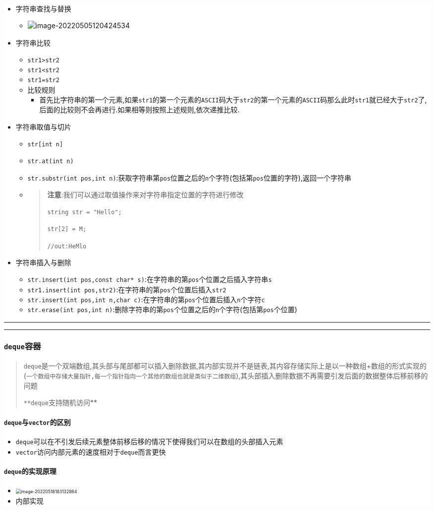 - 字符串查找与替换

  - ![image-20220505120424534](C:\Users\Administrator\Desktop\Typora文档\C++.assets\image-20220505120424534.png)

- 字符串比较

  - `str1>str2`
  - `str1<str2`
  - `str1=str2`
  - 比较规则
    - 首先比字符串的第一个元素,如果`str1`的第一个元素的`ASCII`码大于``str2``的第一个元素的`ASCII`码那么此时`str1`就已经大于``str2``了,后面的比较则不会再进行.如果相等则按照上述规则,依次递推比较.

- 字符串取值与切片

  - `str[int n]`

  - `str.at(int n)`

  - `str.substr(int pos,int n)`:获取字符串第`pos`位置之后的`n`个字符(包括第`pos`位置的字符),返回一个字符串

  - > **注意**:我们可以通过取值操作来对字符串指定位置的字符进行修改
    >
    > `string str = "Hello";`
    >
    > `str[2] = M;`
    >
    > `//out:HeMlo`

- 字符串插入与删除

  - `str.insert(int pos,const char* s)`:在字符串的第`pos`个位置之后插入字符串`s`
  - `str1.insert(int pos,str2)`:在字符串的第`pos`个位置后插入`str2`
  - `str.insert(int pos,int n,char c)`:在字符串的第`pos`个位置后插入`n`个字符`c`
  - `str.erase(int pos,int n)`:删除字符串的第`pos`个位置之后的`n`个字符(包括第`pos`个位置)

****

****

### `deque`容器

> `deque`是一个双端数组,其头部与尾部都可以插入删除数据,其内部实现并不是链表,其内容存储实际上是以一种数组+数组的形式实现的(`一个数组中存储大量指针,每一个指针指向一个其他的数组也就是类似于二维数组`),其头部插入删除数据不再需要引发后面的数据整体后移前移的问题
>
> `**deque`支持随机访问**

#### `deque`与`vector`的区别

- `deque`可以在不引发后续元素整体前移后移的情况下使得我们可以在数组的头部插入元素
- `vector`访问内部元素的速度相对于`deque`而言更快

#### `deque`的实现原理

- <img src="C:\Users\Administrator\Desktop\Typora文档\C++.assets\image-20220518183132864.png" alt="image-20220518183132864" style="zoom: 61.8%;" />
- 内部实现
